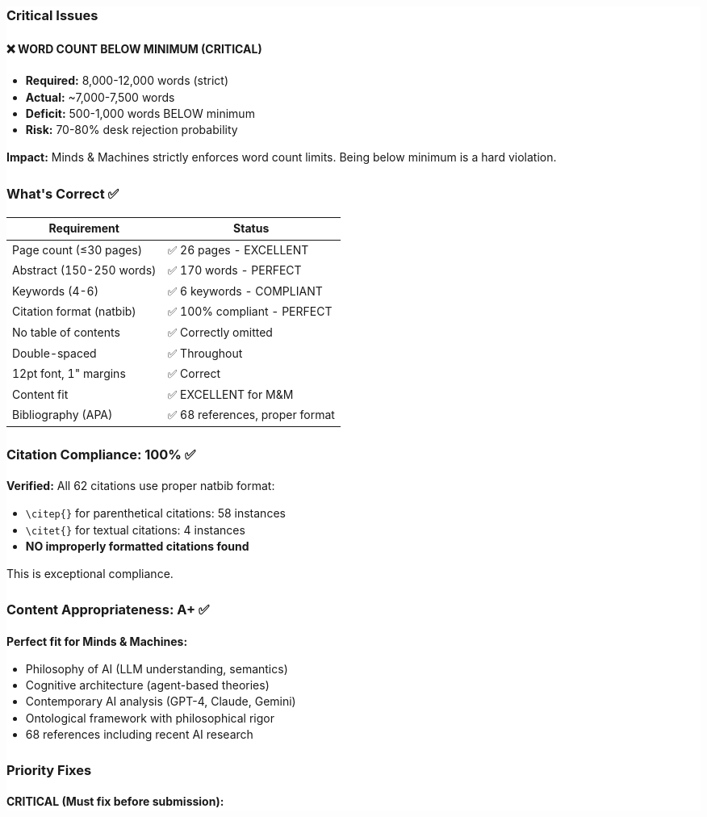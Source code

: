 ### Critical Issues

#### ❌ WORD COUNT BELOW MINIMUM (CRITICAL)
- **Required:** 8,000-12,000 words (strict)
- **Actual:** ~7,000-7,500 words
- **Deficit:** 500-1,000 words BELOW minimum
- **Risk:** 70-80% desk rejection probability

**Impact:** Minds & Machines strictly enforces word count limits. Being below minimum is a hard violation.

### What's Correct ✅

| Requirement | Status |
|-------------|--------|
| Page count (≤30 pages) | ✅ 26 pages - EXCELLENT |
| Abstract (150-250 words) | ✅ 170 words - PERFECT |
| Keywords (4-6) | ✅ 6 keywords - COMPLIANT |
| Citation format (natbib) | ✅ 100% compliant - PERFECT |
| No table of contents | ✅ Correctly omitted |
| Double-spaced | ✅ Throughout |
| 12pt font, 1" margins | ✅ Correct |
| Content fit | ✅ EXCELLENT for M&M |
| Bibliography (APA) | ✅ 68 references, proper format |

### Citation Compliance: 100% ✅

**Verified:** All 62 citations use proper natbib format:
- `\citep{}` for parenthetical citations: 58 instances
- `\citet{}` for textual citations: 4 instances
- **NO improperly formatted citations found**

This is exceptional compliance.

### Content Appropriateness: A+ ✅

**Perfect fit for Minds & Machines:**
- Philosophy of AI (LLM understanding, semantics)
- Cognitive architecture (agent-based theories)
- Contemporary AI analysis (GPT-4, Claude, Gemini)
- Ontological framework with philosophical rigor
- 68 references including recent AI research

### Priority Fixes

**CRITICAL (Must fix before submission):**
